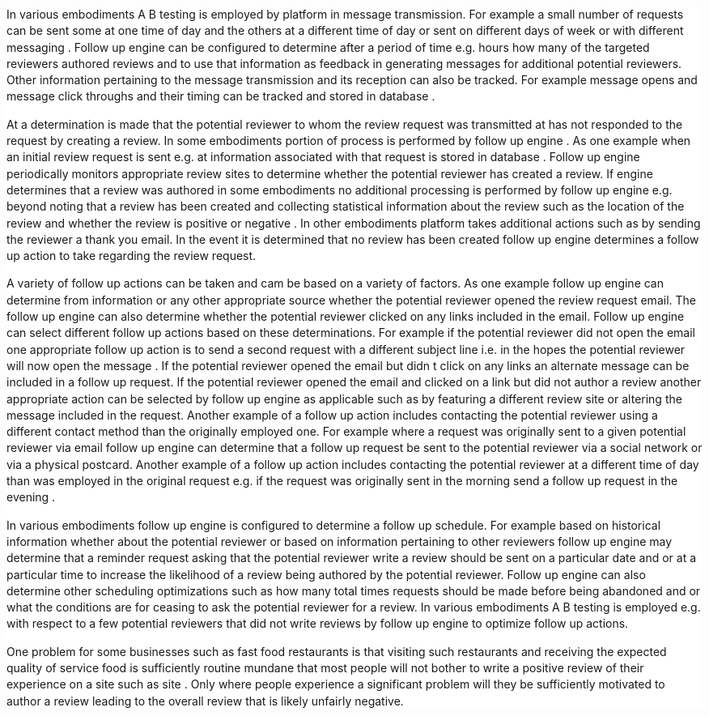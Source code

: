In various embodiments A B testing is employed by platform in message transmission. For example a small number of requests can be sent some at one time of day and the others at a different time of day or sent on different days of week or with different messaging . Follow up engine can be configured to determine after a period of time e.g. hours how many of the targeted reviewers authored reviews and to use that information as feedback in generating messages for additional potential reviewers. Other information pertaining to the message transmission and its reception can also be tracked. For example message opens and message click throughs and their timing can be tracked and stored in database .

At a determination is made that the potential reviewer to whom the review request was transmitted at has not responded to the request by creating a review. In some embodiments portion of process is performed by follow up engine . As one example when an initial review request is sent e.g. at information associated with that request is stored in database . Follow up engine periodically monitors appropriate review sites to determine whether the potential reviewer has created a review. If engine determines that a review was authored in some embodiments no additional processing is performed by follow up engine e.g. beyond noting that a review has been created and collecting statistical information about the review such as the location of the review and whether the review is positive or negative . In other embodiments platform takes additional actions such as by sending the reviewer a thank you email. In the event it is determined that no review has been created follow up engine determines a follow up action to take regarding the review request.

A variety of follow up actions can be taken and cam be based on a variety of factors. As one example follow up engine can determine from information or any other appropriate source whether the potential reviewer opened the review request email. The follow up engine can also determine whether the potential reviewer clicked on any links included in the email. Follow up engine can select different follow up actions based on these determinations. For example if the potential reviewer did not open the email one appropriate follow up action is to send a second request with a different subject line i.e. in the hopes the potential reviewer will now open the message . If the potential reviewer opened the email but didn t click on any links an alternate message can be included in a follow up request. If the potential reviewer opened the email and clicked on a link but did not author a review another appropriate action can be selected by follow up engine as applicable such as by featuring a different review site or altering the message included in the request. Another example of a follow up action includes contacting the potential reviewer using a different contact method than the originally employed one. For example where a request was originally sent to a given potential reviewer via email follow up engine can determine that a follow up request be sent to the potential reviewer via a social network or via a physical postcard. Another example of a follow up action includes contacting the potential reviewer at a different time of day than was employed in the original request e.g. if the request was originally sent in the morning send a follow up request in the evening .

In various embodiments follow up engine is configured to determine a follow up schedule. For example based on historical information whether about the potential reviewer or based on information pertaining to other reviewers follow up engine may determine that a reminder request asking that the potential reviewer write a review should be sent on a particular date and or at a particular time to increase the likelihood of a review being authored by the potential reviewer. Follow up engine can also determine other scheduling optimizations such as how many total times requests should be made before being abandoned and or what the conditions are for ceasing to ask the potential reviewer for a review. In various embodiments A B testing is employed e.g. with respect to a few potential reviewers that did not write reviews by follow up engine to optimize follow up actions.

One problem for some businesses such as fast food restaurants is that visiting such restaurants and receiving the expected quality of service food is sufficiently routine mundane that most people will not bother to write a positive review of their experience on a site such as site . Only where people experience a significant problem will they be sufficiently motivated to author a review leading to the overall review that is likely unfairly negative.
